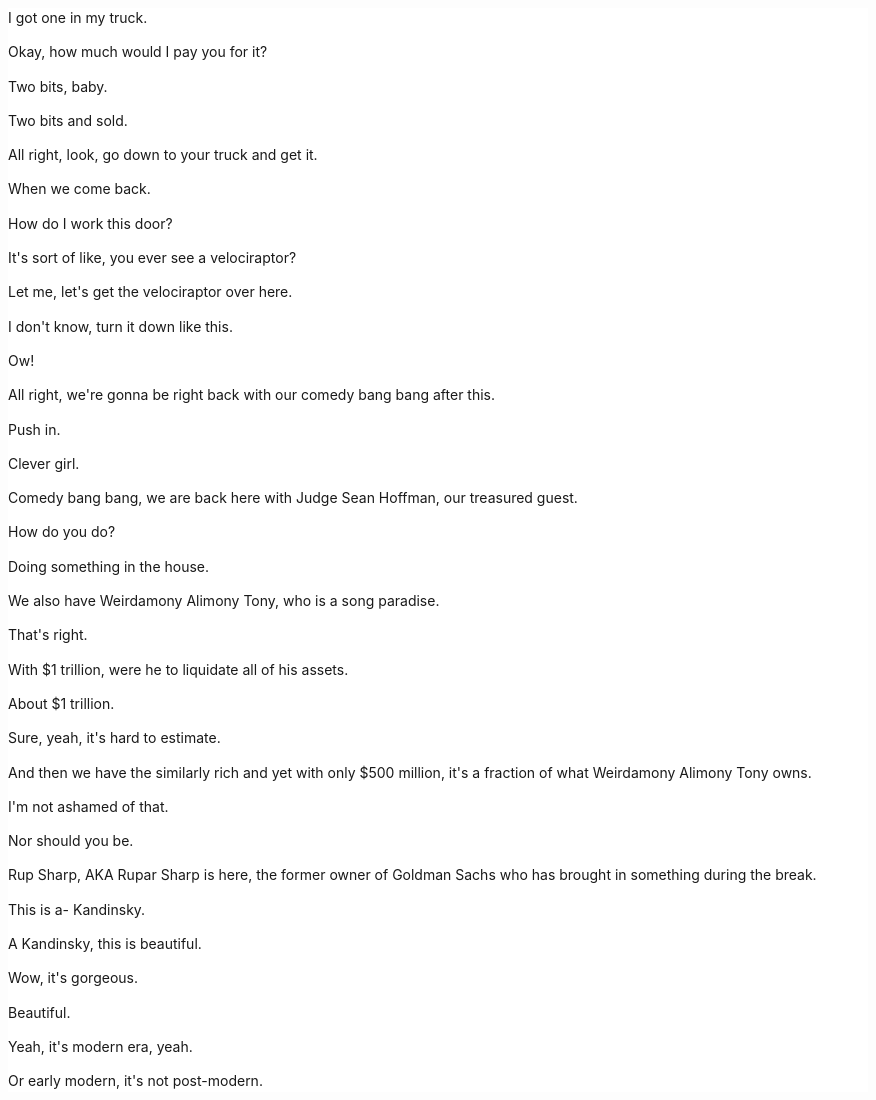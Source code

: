 I got one in my truck.

Okay, how much would I pay you for it?

Two bits, baby.

Two bits and sold.

All right, look, go down to your truck and get it.

When we come back.

How do I work this door?

It's sort of like, you ever see a velociraptor?

Let me, let's get the velociraptor over here.

I don't know, turn it down like this.

Ow!

All right, we're gonna be right back with our comedy bang bang after this.

Push in.

Clever girl.

Comedy bang bang, we are back here with Judge Sean Hoffman, our treasured guest.

How do you do?

Doing something in the house.

We also have Weirdamony Alimony Tony, who is a song paradise.

That's right.

With $1 trillion, were he to liquidate all of his assets.

About $1 trillion.

Sure, yeah, it's hard to estimate.

And then we have the similarly rich and yet with only $500 million, it's a fraction of what Weirdamony Alimony Tony owns.

I'm not ashamed of that.

Nor should you be.

Rup Sharp, AKA Rupar Sharp is here, the former owner of Goldman Sachs who has brought in something during the break.

This is a- Kandinsky.

A Kandinsky, this is beautiful.

Wow, it's gorgeous.

Beautiful.

Yeah, it's modern era, yeah.

Or early modern, it's not post-modern.
